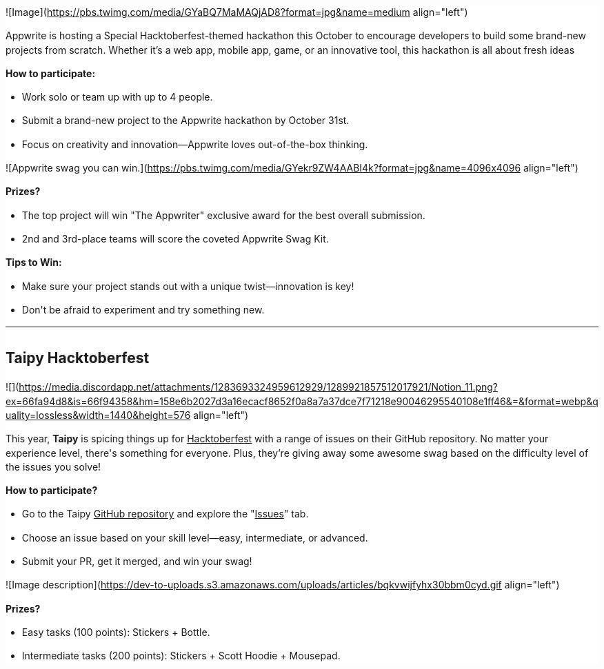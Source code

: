 ![Image](https://pbs.twimg.com/media/GYaBQ7MaMAQjAD8?format=jpg&name=medium align="left")

Appwrite is hosting a Special Hacktoberfest-themed hackathon this October to encourage developers to build some brand-new projects from scratch. Whether it’s a web app, mobile app, game, or an innovative tool, this hackathon is all about fresh ideas

**How to participate:**

* Work solo or team up with up to 4 people.
    
* Submit a brand-new project to the Appwrite hackathon by October 31st.
    
* Focus on creativity and innovation—Appwrite loves out-of-the-box thinking.
    

![Appwrite swag you can win.](https://pbs.twimg.com/media/GYekr9ZW4AABI4k?format=jpg&name=4096x4096 align="left")

**Prizes?**

* The top project will win "The Appwriter" exclusive award for the best overall submission.
    
* 2nd and 3rd-place teams will score the coveted Appwrite Swag Kit.
    

**Tips to Win:**

* Make sure your project stands out with a unique twist—innovation is key!
    
* Don't be afraid to experiment and try something new.
    

---

## Taipy Hacktoberfest

![](https://media.discordapp.net/attachments/1283693324959612929/1289921857512017921/Notion_11.png?ex=66fa94d8&is=66f94358&hm=158e6b2027d3a16ecacf8652f0a8a7a37dce7f71218e90046295540108e1ff46&=&format=webp&quality=lossless&width=1440&height=576 align="left")

This year, **Taipy** is spicing things up for [Hacktoberfest](https://hacktoberfest.com/) with a range of issues on their GitHub repository. No matter your experience level, there's something for everyone. Plus, they’re giving away some awesome swag based on the difficulty level of the issues you solve!

**How to participate?**

* Go to the Taipy [GitHub repository](https://github.com/Avaiga/taipy) and explore the "[Issues](https://github.com/Avaiga/taipy/issues?q=is%3Aopen+is%3Aissue+label%3Ahacktoberfest)" tab.
    
* Choose an issue based on your skill level—easy, intermediate, or advanced.
    
* Submit your PR, get it merged, and win your swag!
    

![Image description](https://dev-to-uploads.s3.amazonaws.com/uploads/articles/bqkvwijfyhx30bbm0cyd.gif align="left")

**Prizes?**

* Easy tasks (100 points): Stickers + Bottle.
    
* Intermediate tasks (200 points): Stickers + Scott Hoodie + Mousepad.
    